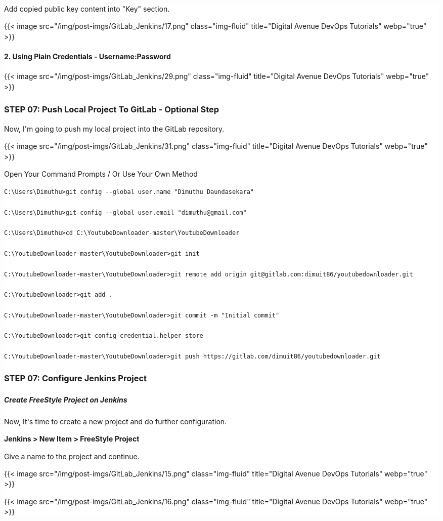Add copied public key content into "Key" section.

{{< image src="/img/post-imgs/GitLab_Jenkins/17.png" class="img-fluid" title="Digital Avenue DevOps Tutorials" webp="true" >}}

#### 2. Using Plain Credentials - Username:Password 

{{< image src="/img/post-imgs/GitLab_Jenkins/29.png" class="img-fluid" title="Digital Avenue DevOps Tutorials" webp="true" >}}

### STEP 07: Push Local Project To GitLab - Optional Step

Now, I'm going to push my local project into the GitLab repository.

{{< image src="/img/post-imgs/GitLab_Jenkins/31.png" class="img-fluid" title="Digital Avenue DevOps Tutorials" webp="true" >}}

Open Your Command Prompts / Or Use Your Own Method 

```dos
C:\Users\Dimuthu>git config --global user.name "Dimuthu Daundasekara"

C:\Users\Dimuthu>git config --global user.email "dimuthu@gmail.com"

C:\Users\Dimuthu>cd C:\YoutubeDownloader-master\YoutubeDownloader

C:\YoutubeDownloader-master\YoutubeDownloader>git init

C:\YoutubeDownloader-master\YoutubeDownloader>git remote add origin git@gitlab.com:dimuit86/youtubedownloader.git

C:\YoutubeDownloader>git add .

C:\YoutubeDownloader-master\YoutubeDownloader>git commit -m "Initial commit"

C:\YoutubeDownloader>git config credential.helper store

C:\YoutubeDownloader-master\YoutubeDownloader>git push https://gitlab.com/dimuit86/youtubedownloader.git
```

### STEP 07: Configure Jenkins Project

##### Create FreeStyle Project on Jenkins

Now, It's time to create a new project and do further configuration.

**Jenkins > New Item > FreeStyle Project** 

Give a name to the project and continue.

{{< image src="/img/post-imgs/GitLab_Jenkins/15.png" class="img-fluid" title="Digital Avenue DevOps Tutorials" webp="true" >}}

{{< image src="/img/post-imgs/GitLab_Jenkins/16.png" class="img-fluid" title="Digital Avenue DevOps Tutorials" webp="true" >}}
